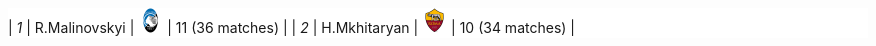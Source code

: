 | *1* | R.Malinovskyi | <img src="/imgs/clubs logo/atalanta.png" width="25"> | 11 (36 matches) |
| *2* | H.Mkhitaryan | <img src="/imgs/clubs logo/roma.png" width="25"> | 10 (34 matches) |